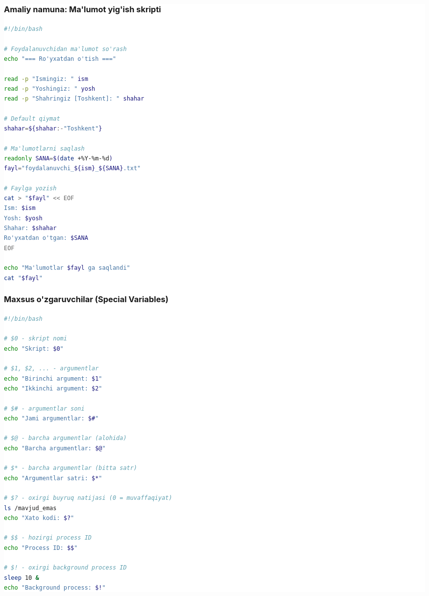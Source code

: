 ### Amaliy namuna: Ma'lumot yig'ish skripti

```bash
#!/bin/bash

# Foydalanuvchidan ma'lumot so'rash
echo "=== Ro'yxatdan o'tish ==="

read -p "Ismingiz: " ism
read -p "Yoshingiz: " yosh
read -p "Shahringiz [Toshkent]: " shahar

# Default qiymat
shahar=${shahar:-"Toshkent"}

# Ma'lumotlarni saqlash
readonly SANA=$(date +%Y-%m-%d)
fayl="foydalanuvchi_${ism}_${SANA}.txt"

# Faylga yozish
cat > "$fayl" << EOF
Ism: $ism
Yosh: $yosh
Shahar: $shahar
Ro'yxatdan o'tgan: $SANA
EOF

echo "Ma'lumotlar $fayl ga saqlandi"
cat "$fayl"
```

### Maxsus o'zgaruvchilar (Special Variables)

```bash
#!/bin/bash

# $0 - skript nomi
echo "Skript: $0"

# $1, $2, ... - argumentlar
echo "Birinchi argument: $1"
echo "Ikkinchi argument: $2"

# $# - argumentlar soni
echo "Jami argumentlar: $#"

# $@ - barcha argumentlar (alohida)
echo "Barcha argumentlar: $@"

# $* - barcha argumentlar (bitta satr)
echo "Argumentlar satri: $*"

# $? - oxirgi buyruq natijasi (0 = muvaffaqiyat)
ls /mavjud_emas
echo "Xato kodi: $?"

# $$ - hozirgi process ID
echo "Process ID: $$"

# $! - oxirgi background process ID
sleep 10 &
echo "Background process: $!"
```
